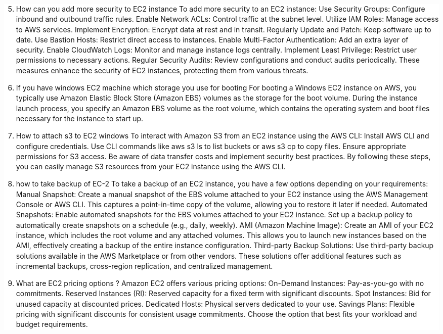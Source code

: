 
 5.  How can you add more security to EC2 instance
To add more security to an EC2 instance:
Use Security Groups: Configure inbound and outbound traffic rules.
Enable Network ACLs: Control traffic at the subnet level.
Utilize IAM Roles: Manage access to AWS services.
Implement Encryption: Encrypt data at rest and in transit.
Regularly Update and Patch: Keep software up to date.
Use Bastion Hosts: Restrict direct access to instances.
Enable Multi-Factor Authentication: Add an extra layer of security.
Enable CloudWatch Logs: Monitor and manage instance logs centrally.
Implement Least Privilege: Restrict user permissions to necessary actions.
Regular Security Audits: Review configurations and conduct audits periodically.
These measures enhance the security of EC2 instances, protecting them from various threats.


 6. If you have windows EC2 machine which storage you use for booting
For booting a Windows EC2 instance on AWS, you typically use Amazon Elastic Block Store (Amazon EBS) volumes as the storage for the boot volume. During the instance launch process, you specify an Amazon EBS volume as the root volume, which contains the operating system and boot files necessary for the instance to start up.


 7. How to attach s3 to EC2 windows
To interact with Amazon S3 from an EC2 instance using the AWS CLI:
Install AWS CLI and configure credentials.
Use CLI commands like aws s3 ls to list buckets or aws s3 cp to copy files.
Ensure appropriate permissions for S3 access.
Be aware of data transfer costs and implement security best practices.
By following these steps, you can easily manage S3 resources from your EC2 instance using the AWS CLI.


8.  how to take backup of EC-2
To take a backup of an EC2 instance, you have a few options depending on your requirements:
Manual Snapshot:
Create a manual snapshot of the EBS volume attached to your EC2 instance using the AWS Management Console or AWS CLI.
This captures a point-in-time copy of the volume, allowing you to restore it later if needed.
Automated Snapshots:
Enable automated snapshots for the EBS volumes attached to your EC2 instance.
Set up a backup policy to automatically create snapshots on a schedule (e.g., daily, weekly).
AMI (Amazon Machine Image):
Create an AMI of your EC2 instance, which includes the root volume and any attached volumes.
This allows you to launch new instances based on the AMI, effectively creating a backup of the entire instance configuration.
Third-party Backup Solutions:
Use third-party backup solutions available in the AWS Marketplace or from other vendors.
These solutions offer additional features such as incremental backups, cross-region replication, and centralized management.
 
9.  What are EC2 pricing options ?
Amazon EC2 offers various pricing options:
On-Demand Instances: Pay-as-you-go with no commitments.
Reserved Instances (RI): Reserved capacity for a fixed term with significant discounts.
Spot Instances: Bid for unused capacity at discounted prices.
Dedicated Hosts: Physical servers dedicated to your use.
Savings Plans: Flexible pricing with significant discounts for consistent usage commitments.
Choose the option that best fits your workload and budget requirements.
 
